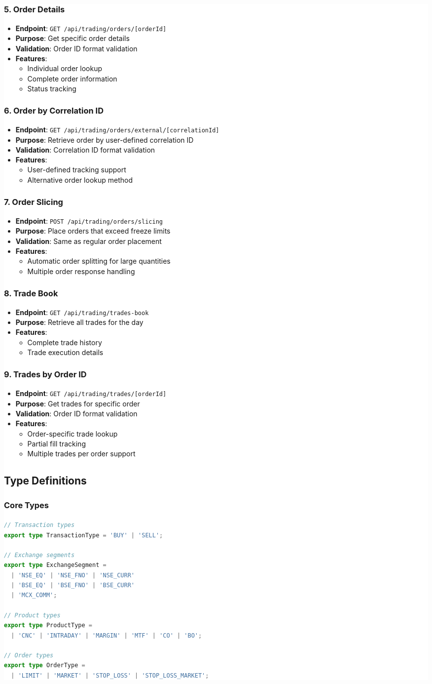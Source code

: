 ### 5. Order Details
- **Endpoint**: `GET /api/trading/orders/[orderId]`
- **Purpose**: Get specific order details
- **Validation**: Order ID format validation
- **Features**:
  - Individual order lookup
  - Complete order information
  - Status tracking

### 6. Order by Correlation ID
- **Endpoint**: `GET /api/trading/orders/external/[correlationId]`
- **Purpose**: Retrieve order by user-defined correlation ID
- **Validation**: Correlation ID format validation
- **Features**:
  - User-defined tracking support
  - Alternative order lookup method

### 7. Order Slicing
- **Endpoint**: `POST /api/trading/orders/slicing`
- **Purpose**: Place orders that exceed freeze limits
- **Validation**: Same as regular order placement
- **Features**:
  - Automatic order splitting for large quantities
  - Multiple order response handling

### 8. Trade Book
- **Endpoint**: `GET /api/trading/trades-book`
- **Purpose**: Retrieve all trades for the day
- **Features**:
  - Complete trade history
  - Trade execution details

### 9. Trades by Order ID
- **Endpoint**: `GET /api/trading/trades/[orderId]`
- **Purpose**: Get trades for specific order
- **Validation**: Order ID format validation
- **Features**:
  - Order-specific trade lookup
  - Partial fill tracking
  - Multiple trades per order support

## Type Definitions

### Core Types
```typescript
// Transaction types
export type TransactionType = 'BUY' | 'SELL';

// Exchange segments
export type ExchangeSegment = 
  | 'NSE_EQ' | 'NSE_FNO' | 'NSE_CURR' 
  | 'BSE_EQ' | 'BSE_FNO' | 'BSE_CURR'
  | 'MCX_COMM';

// Product types
export type ProductType = 
  | 'CNC' | 'INTRADAY' | 'MARGIN' | 'MTF' | 'CO' | 'BO';

// Order types
export type OrderType = 
  | 'LIMIT' | 'MARKET' | 'STOP_LOSS' | 'STOP_LOSS_MARKET';
```